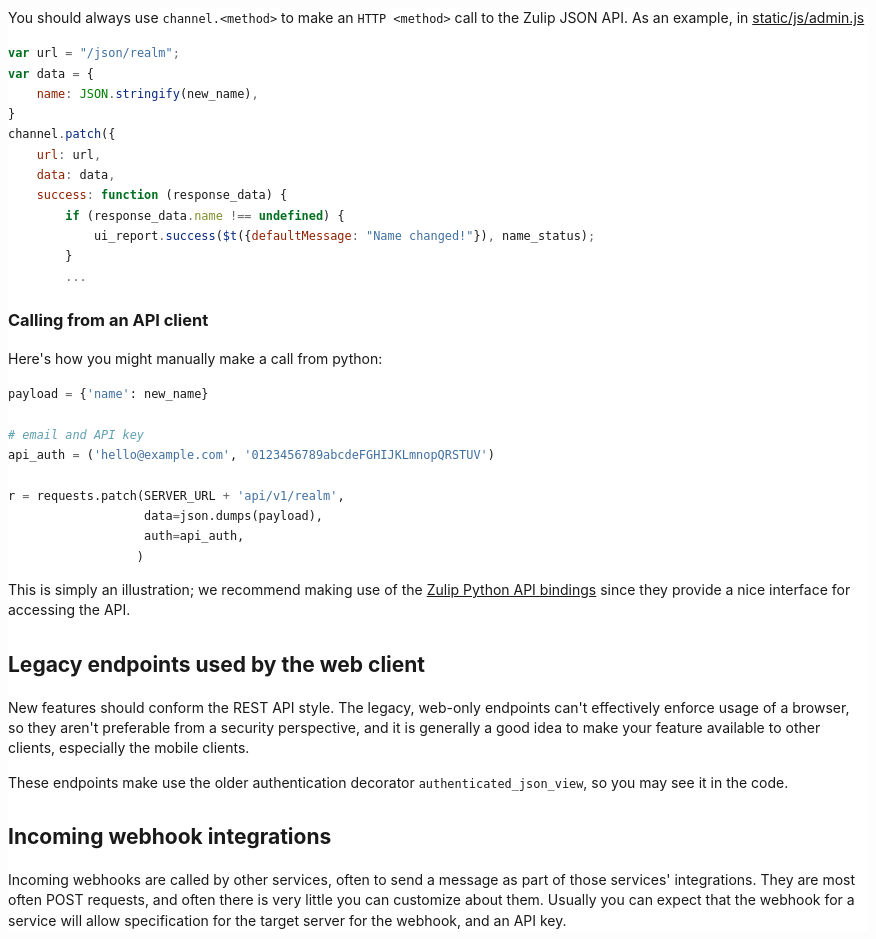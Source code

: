 You should always use `channel.<method>` to make an `HTTP <method>` call
to the Zulip JSON API. As an example, in
[static/js/admin.js](https://github.com/zulip/zulip/blob/main/static/js/admin.js)

```js
var url = "/json/realm";
var data = {
    name: JSON.stringify(new_name),
}
channel.patch({
    url: url,
    data: data,
    success: function (response_data) {
        if (response_data.name !== undefined) {
            ui_report.success($t({defaultMessage: "Name changed!"}), name_status);
        }
        ...
```

### Calling from an API client

Here's how you might manually make a call from python:

```py
payload = {'name': new_name}

# email and API key
api_auth = ('hello@example.com', '0123456789abcdeFGHIJKLmnopQRSTUV')

r = requests.patch(SERVER_URL + 'api/v1/realm',
                   data=json.dumps(payload),
                   auth=api_auth,
                  )
```

This is simply an illustration; we recommend making use of the [Zulip
Python API bindings](https://www.zulipchat.com/api) since they provide
a nice interface for accessing the API.

## Legacy endpoints used by the web client

New features should conform the REST API style. The legacy, web-only
endpoints can't effectively enforce usage of a browser, so they aren't
preferable from a security perspective, and it is generally a good idea
to make your feature available to other clients, especially the mobile
clients.

These endpoints make use the older authentication decorator
`authenticated_json_view`, so you may see it in the code.

## Incoming webhook integrations

Incoming webhooks are called by other services, often to send a message as part
of those services' integrations. They are most often POST requests, and
often there is very little you can customize about them. Usually you can
expect that the webhook for a service will allow specification for the
target server for the webhook, and an API key.
